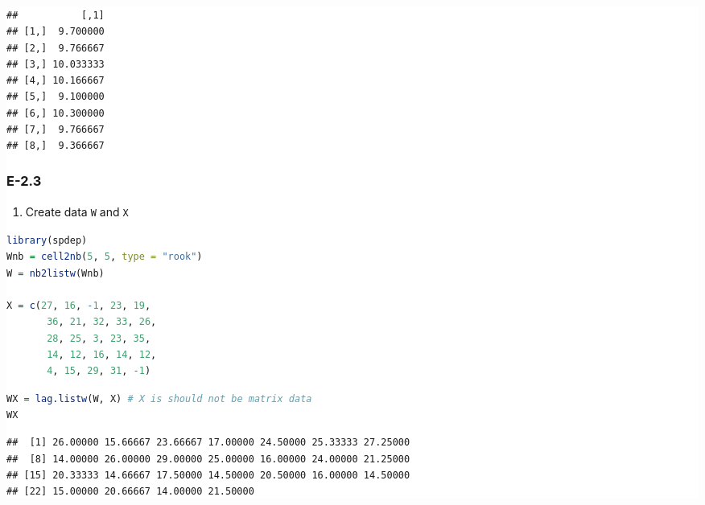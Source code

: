     ##           [,1]
    ## [1,]  9.700000
    ## [2,]  9.766667
    ## [3,] 10.033333
    ## [4,] 10.166667
    ## [5,]  9.100000
    ## [6,] 10.300000
    ## [7,]  9.766667
    ## [8,]  9.366667

### E-2.3

1)  Create data `W` and `X`



``` r
library(spdep)
Wnb = cell2nb(5, 5, type = "rook")
W = nb2listw(Wnb)

X = c(27, 16, -1, 23, 19,
       36, 21, 32, 33, 26,
       28, 25, 3, 23, 35,
       14, 12, 16, 14, 12,
       4, 15, 29, 31, -1)
```

``` r
WX = lag.listw(W, X) # X is should not be matrix data
WX
```

    ##  [1] 26.00000 15.66667 23.66667 17.00000 24.50000 25.33333 27.25000
    ##  [8] 14.00000 26.00000 29.00000 25.00000 16.00000 24.00000 21.25000
    ## [15] 20.33333 14.66667 17.50000 14.50000 20.50000 16.00000 14.50000
    ## [22] 15.00000 20.66667 14.00000 21.50000
